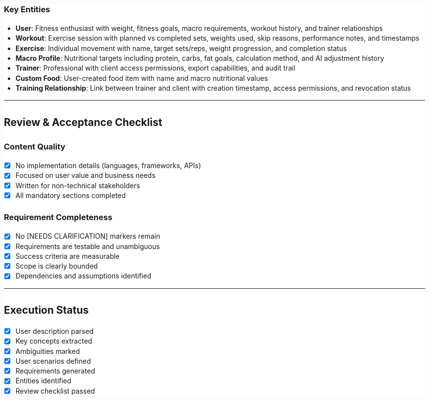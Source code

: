 ### Key Entities

- **User**: Fitness enthusiast with weight, fitness goals, macro requirements, workout history, and trainer relationships
- **Workout**: Exercise session with planned vs completed sets, weights used, skip reasons, performance notes, and timestamps
- **Exercise**: Individual movement with name, target sets/reps, weight progression, and completion status
- **Macro Profile**: Nutritional targets including protein, carbs, fat goals, calculation method, and AI adjustment history
- **Trainer**: Professional with client access permissions, export capabilities, and audit trail
- **Custom Food**: User-created food item with name and macro nutritional values
- **Training Relationship**: Link between trainer and client with creation timestamp, access permissions, and revocation status

---

## Review & Acceptance Checklist

### Content Quality
- [x] No implementation details (languages, frameworks, APIs)
- [x] Focused on user value and business needs
- [x] Written for non-technical stakeholders
- [x] All mandatory sections completed

### Requirement Completeness
- [x] No [NEEDS CLARIFICATION] markers remain
- [x] Requirements are testable and unambiguous  
- [x] Success criteria are measurable
- [x] Scope is clearly bounded
- [x] Dependencies and assumptions identified

---

## Execution Status

- [x] User description parsed
- [x] Key concepts extracted
- [x] Ambiguities marked
- [x] User scenarios defined
- [x] Requirements generated
- [x] Entities identified
- [x] Review checklist passed
